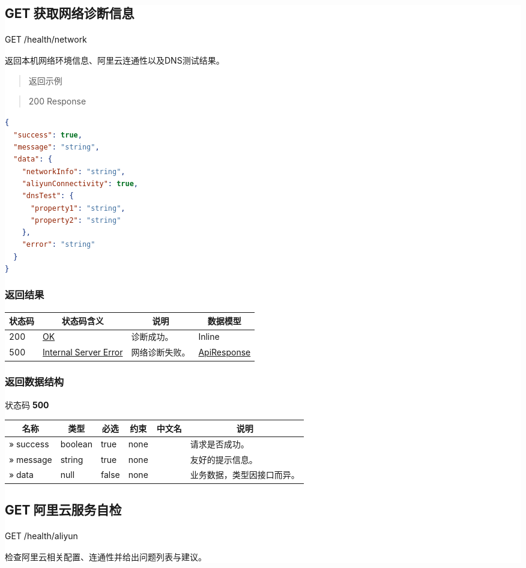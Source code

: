 ## GET 获取网络诊断信息

GET /health/network

返回本机网络环境信息、阿里云连通性以及DNS测试结果。

> 返回示例

> 200 Response

```json
{
  "success": true,
  "message": "string",
  "data": {
    "networkInfo": "string",
    "aliyunConnectivity": true,
    "dnsTest": {
      "property1": "string",
      "property2": "string"
    },
    "error": "string"
  }
}
```

### 返回结果

|状态码|状态码含义|说明|数据模型|
|---|---|---|---|
|200|[OK](https://tools.ietf.org/html/rfc7231#section-6.3.1)|诊断成功。|Inline|
|500|[Internal Server Error](https://tools.ietf.org/html/rfc7231#section-6.6.1)|网络诊断失败。|[ApiResponse](#schemaapiresponse)|

### 返回数据结构

状态码 **500**

|名称|类型|必选|约束|中文名|说明|
|---|---|---|---|---|---|
|» success|boolean|true|none||请求是否成功。|
|» message|string|true|none||友好的提示信息。|
|» data|null|false|none||业务数据，类型因接口而异。|

<a id="opIddiagnoseAliyunService"></a>

## GET 阿里云服务自检

GET /health/aliyun

检查阿里云相关配置、连通性并给出问题列表与建议。
